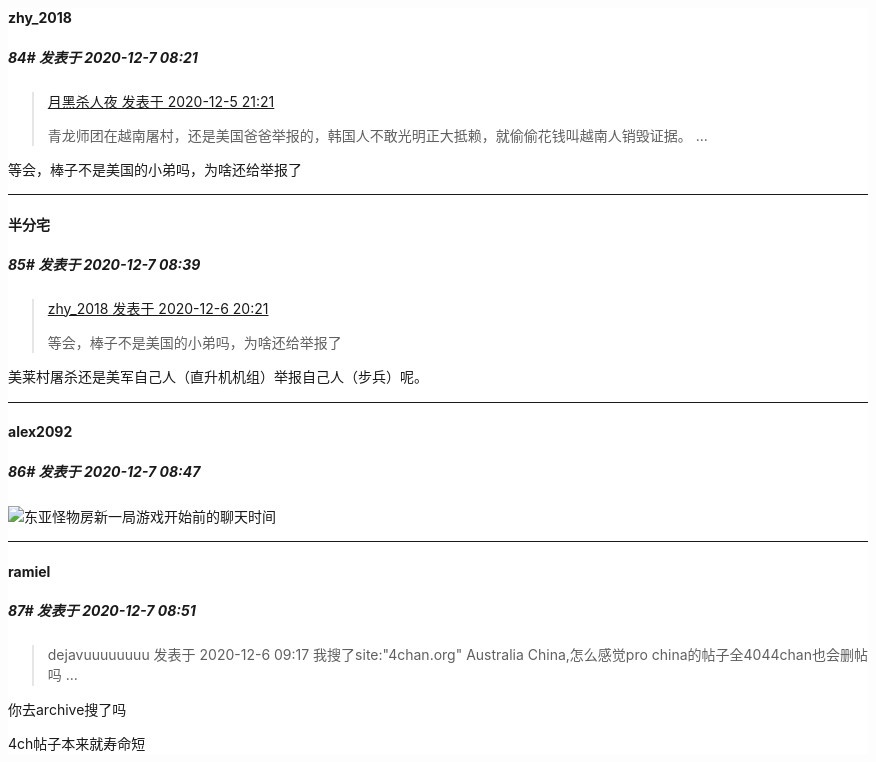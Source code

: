 ####  zhy_2018  
##### 84#       发表于 2020-12-7 08:21



<blockquote><a href="httphttps://bbs.saraba1st.com/2b/forum.php?mod=redirect&amp;goto=findpost&amp;pid=49622238&amp;ptid=1975904" target="_blank">月黑杀人夜 发表于 2020-12-5 21:21</a>

青龙师团在越南屠村，还是美国爸爸举报的，韩国人不敢光明正大抵赖，就偷偷花钱叫越南人销毁证据。 ...</blockquote>
等会，棒子不是美国的小弟吗，为啥还给举报了







*****

####  半分宅  
##### 85#       发表于 2020-12-7 08:39



<blockquote><a href="httphttps://bbs.saraba1st.com/2b/forum.php?mod=redirect&amp;goto=findpost&amp;pid=49635280&amp;ptid=1975904" target="_blank">zhy_2018 发表于 2020-12-6 20:21</a>

等会，棒子不是美国的小弟吗，为啥还给举报了</blockquote>
美莱村屠杀还是美军自己人（直升机机组）举报自己人（步兵）呢。







*****

####  alex2092  
##### 86#       发表于 2020-12-7 08:47



<img src="https://static.saraba1st.com/image/smiley/face2017/072.png" referrerpolicy="no-referrer">东亚怪物房新一局游戏开始前的聊天时间







*****

####  ramiel  
##### 87#       发表于 2020-12-7 08:51



<blockquote>dejavuuuuuuuu 发表于 2020-12-6 09:17
我搜了site:"4chan.org" Australia China,怎么感觉pro china的帖子全4044chan也会删帖吗 ...</blockquote>
你去archive搜了吗

4ch帖子本来就寿命短


